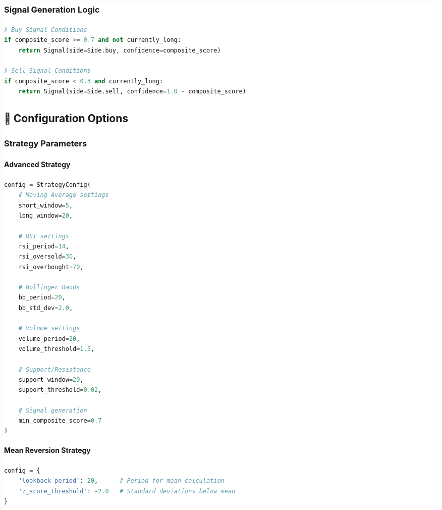 ### **Signal Generation Logic**

```python
# Buy Signal Conditions
if composite_score >= 0.7 and not currently_long:
    return Signal(side=Side.buy, confidence=composite_score)

# Sell Signal Conditions  
if composite_score < 0.3 and currently_long:
    return Signal(side=Side.sell, confidence=1.0 - composite_score)
```

## 🔧 Configuration Options

### **Strategy Parameters**

#### **Advanced Strategy**
```python
config = StrategyConfig(
    # Moving Average settings
    short_window=5,
    long_window=20,
    
    # RSI settings
    rsi_period=14,
    rsi_oversold=30,
    rsi_overbought=70,
    
    # Bollinger Bands
    bb_period=20,
    bb_std_dev=2.0,
    
    # Volume settings
    volume_period=20,
    volume_threshold=1.5,
    
    # Support/Resistance
    support_window=20,
    support_threshold=0.02,
    
    # Signal generation
    min_composite_score=0.7
)
```

#### **Mean Reversion Strategy**
```python
config = {
    'lookback_period': 20,      # Period for mean calculation
    'z_score_threshold': -2.0   # Standard deviations below mean
}
```
